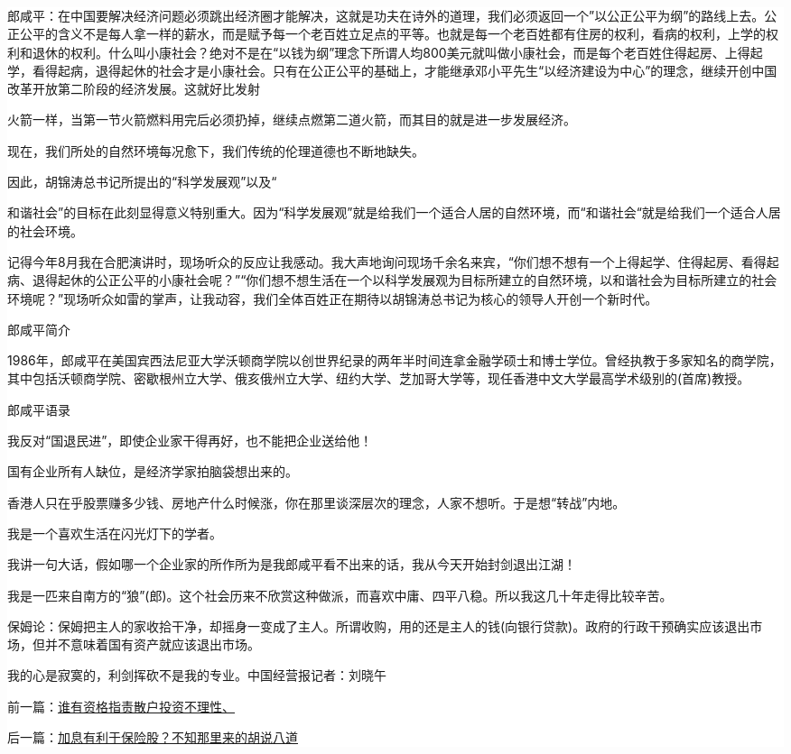 郎咸平：在中国要解决经济问题必须跳出经济圈才能解决，这就是功夫在诗外的道理，我们必须返回一个”以公正公平为纲”的路线上去。公正公平的含义不是每人拿一样的薪水，而是赋予每一个老百姓立足点的平等。也就是每一个老百姓都有住房的权利，看病的权利，上学的权利和退休的权利。什么叫小康社会？绝对不是在“以钱为纲”理念下所谓人均800美元就叫做小康社会，而是每个老百姓住得起房、上得起学，看得起病，退得起休的社会才是小康社会。只有在公正公平的基础上，才能继承邓小平先生“以经济建设为中心”的理念，继续开创中国改革开放第二阶段的经济发展。这就好比发射

火箭一样，当第一节火箭燃料用完后必须扔掉，继续点燃第二道火箭，而其目的就是进一步发展经济。

现在，我们所处的自然环境每况愈下，我们传统的伦理道德也不断地缺失。

因此，胡锦涛总书记所提出的“科学发展观”以及“

和谐社会”的目标在此刻显得意义特别重大。因为“科学发展观”就是给我们一个适合人居的自然环境，而“和谐社会“就是给我们一个适合人居的社会环境。

记得今年8月我在合肥演讲时，现场听众的反应让我感动。我大声地询问现场千余名来宾，“你们想不想有一个上得起学、住得起房、看得起病、退得起休的公正公平的小康社会呢？”“你们想不想生活在一个以科学发展观为目标所建立的自然环境，以和谐社会为目标所建立的社会环境呢？”现场听众如雷的掌声，让我动容，我们全体百姓正在期待以胡锦涛总书记为核心的领导人开创一个新时代。

郎咸平简介

1986年，郎咸平在美国宾西法尼亚大学沃顿商学院以创世界纪录的两年半时间连拿金融学硕士和博士学位。曾经执教于多家知名的商学院，其中包括沃顿商学院、密歇根州立大学、俄亥俄州立大学、纽约大学、芝加哥大学等，现任香港中文大学最高学术级别的(首席)教授。

郎咸平语录

我反对“国退民进”，即使企业家干得再好，也不能把企业送给他！

国有企业所有人缺位，是经济学家拍脑袋想出来的。

香港人只在乎股票赚多少钱、房地产什么时候涨，你在那里谈深层次的理念，人家不想听。于是想“转战”内地。

我是一个喜欢生活在闪光灯下的学者。

我讲一句大话，假如哪一个企业家的所作所为是我郎咸平看不出来的话，我从今天开始封剑退出江湖！

我是一匹来自南方的“狼”(郎)。这个社会历来不欣赏这种做派，而喜欢中庸、四平八稳。所以我这几十年走得比较辛苦。

保姆论：保姆把主人的家收拾干净，却摇身一变成了主人。所谓收购，用的还是主人的钱(向银行贷款)。政府的行政干预确实应该退出市场，但并不意味着国有资产就应该退出市场。

我的心是寂寞的，利剑挥砍不是我的专业。中国经营报记者：刘晓午



前一篇：[谁有资格指责散户投资不理性、](../../../2007/8/26/谁有资格指责散户投资不理性、.md)

后一篇：[加息有利于保险股？不知那里来的胡说八道](../../../2007/8/26/加息有利于保险股？不知那里来的胡说八道.md)